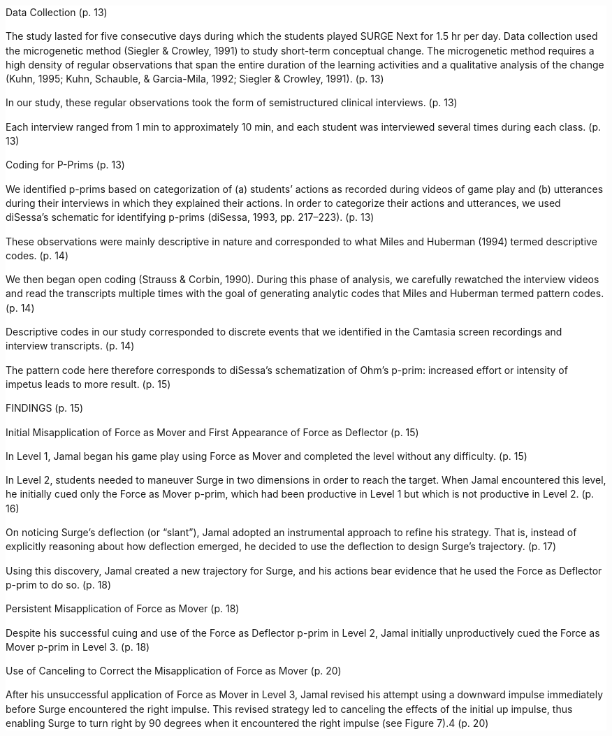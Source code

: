 Data Collection (p. 13)

The study lasted for five consecutive days during which the students played SURGE Next for 1.5 hr per day. Data collection used the microgenetic method (Siegler & Crowley, 1991) to study short-term conceptual change. The microgenetic method requires a high density of regular observations that span the entire duration of the learning activities and a qualitative analysis of the change (Kuhn, 1995; Kuhn, Schauble, & Garcia-Mila, 1992; Siegler & Crowley, 1991). (p. 13)

In our study, these regular observations took the form of semistructured clinical interviews. (p. 13)

Each interview ranged from 1 min to approximately 10 min, and each student was interviewed several times during each class. (p. 13)

Coding for P-Prims (p. 13)

We identified p-prims based on categorization of (a) students’ actions as recorded during videos of game play and (b) utterances during their interviews in which they explained their actions. In order to categorize their actions and utterances, we used diSessa’s schematic for identifying p-prims (diSessa, 1993, pp. 217–223). (p. 13)

These observations were mainly descriptive in nature and corresponded to what Miles and Huberman (1994) termed descriptive codes. (p. 14)

We then began open coding (Strauss & Corbin, 1990). During this phase of analysis, we carefully rewatched the interview videos and read the transcripts multiple times with the goal of generating analytic codes that Miles and Huberman termed pattern codes. (p. 14)

Descriptive codes in our study corresponded to discrete events that we identified in the Camtasia screen recordings and interview transcripts. (p. 14)

The pattern code here therefore corresponds to diSessa’s schematization of Ohm’s p-prim: increased effort or intensity of impetus leads to more result. (p. 15)

FINDINGS (p. 15)

Initial Misapplication of Force as Mover and First Appearance of Force as Deflector (p. 15)

In Level 1, Jamal began his game play using Force as Mover and completed the level without any difficulty. (p. 15)

In Level 2, students needed to maneuver Surge in two dimensions in order to reach the target. When Jamal encountered this level, he initially cued only the Force as Mover p-prim, which had been productive in Level 1 but which is not productive in Level 2. (p. 16)

On noticing Surge’s deflection (or “slant”), Jamal adopted an instrumental approach to refine his strategy. That is, instead of explicitly reasoning about how deflection emerged, he decided to use the deflection to design Surge’s trajectory. (p. 17)

Using this discovery, Jamal created a new trajectory for Surge, and his actions bear evidence that he used the Force as Deflector p-prim to do so. (p. 18)

Persistent Misapplication of Force as Mover (p. 18)

Despite his successful cuing and use of the Force as Deflector p-prim in Level 2, Jamal initially unproductively cued the Force as Mover p-prim in Level 3. (p. 18)

Use of Canceling to Correct the Misapplication of Force as Mover (p. 20)

After his unsuccessful application of Force as Mover in Level 3, Jamal revised his attempt using a downward impulse immediately before Surge encountered the right impulse. This revised strategy led to canceling the effects of the initial up impulse, thus enabling Surge to turn right by 90 degrees when it encountered the right impulse (see Figure 7).4 (p. 20)
